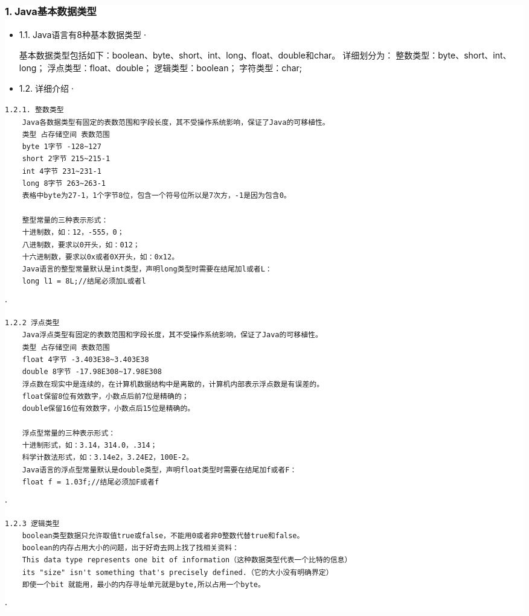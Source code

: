 ### 1. Java基本数据类型

-    1.1. Java语言有8种基本数据类型
·


        基本数据类型包括如下：boolean、byte、short、int、long、float、double和char。
        详细划分为：
        整数类型：byte、short、int、long；
        浮点类型：float、double；
        逻辑类型：boolean；
        字符类型：char;
 
-    1.2. 详细介绍
·

    1.2.1. 整数类型
        Java各数据类型有固定的表数范围和字段长度，其不受操作系统影响，保证了Java的可移植性。
        类型 占存储空间 表数范围
        byte 1字节 -128~127
        short 2字节 215~215-1
        int 4字节 231~231-1
        long 8字节 263~263-1
        表格中byte为27-1，1个字节8位，包含一个符号位所以是7次方，-1是因为包含0。
             
        整型常量的三种表示形式：
        十进制数，如：12，-555，0；
        八进制数，要求以0开头，如：012；
        十六进制数，要求以0x或者0X开头，如：0x12。
        Java语言的整型常量默认是int类型，声明long类型时需要在结尾加l或者L：
        long l1 = 8L;//结尾必须加L或者l

·

    1.2.2 浮点类型
        Java浮点类型有固定的表数范围和字段长度，其不受操作系统影响，保证了Java的可移植性。
        类型 占存储空间 表数范围
        float 4字节 -3.403E38~3.403E38
        double 8字节 -17.98E308~17.98E308
        浮点数在现实中是连续的，在计算机数据结构中是离散的，计算机内部表示浮点数是有误差的。
        float保留8位有效数字，小数点后前7位是精确的；
        double保留16位有效数字，小数点后15位是精确的。
         
        浮点型常量的三种表示形式：
        十进制形式，如：3.14，314.0，.314；
        科学计数法形式，如：3.14e2，3.24E2，100E-2。
        Java语言的浮点型常量默认是double类型，声明float类型时需要在结尾加f或者F：
        float f = 1.03f;//结尾必须加F或者f
·
 
    1.2.3 逻辑类型
        boolean类型数据只允许取值true或false，不能用0或者非0整数代替true和false。
        boolean的内存占用大小的问题，出于好奇去网上找了找相关资料：
        This data type represents one bit of information（这种数据类型代表一个比特的信息）
        its "size" isn't something that's precisely defined.（它的大小没有明确界定）
        即使一个bit 就能用，最小的内存寻址单元就是byte,所以占用一个byte。        
·
